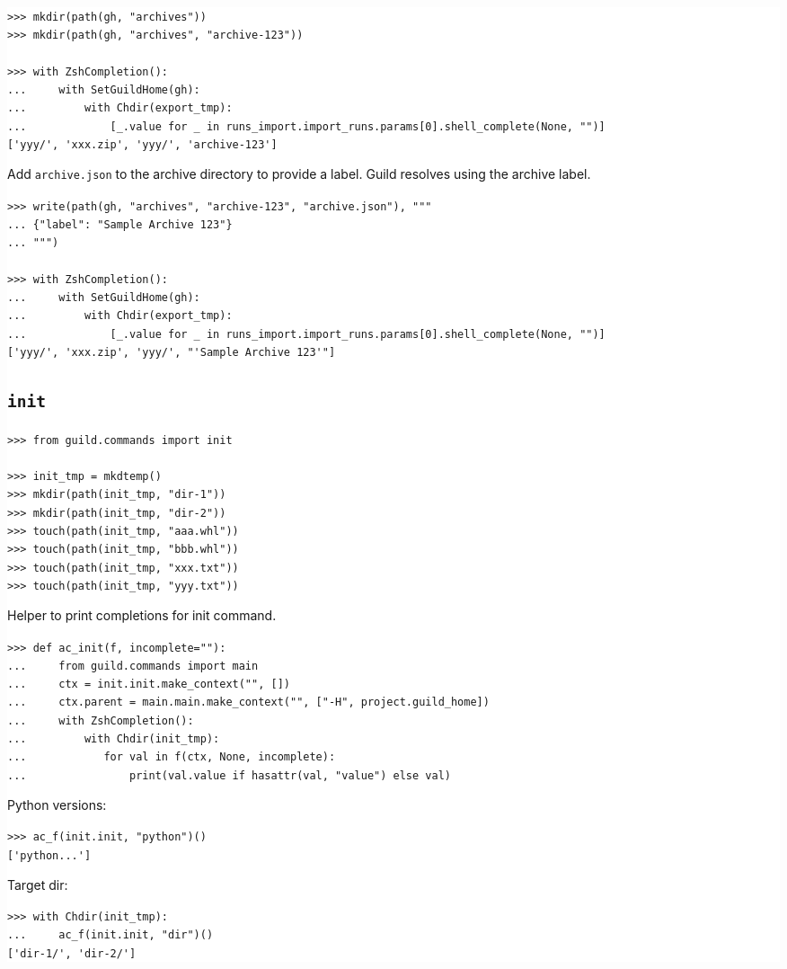     >>> mkdir(path(gh, "archives"))
    >>> mkdir(path(gh, "archives", "archive-123"))

    >>> with ZshCompletion():
    ...     with SetGuildHome(gh):
    ...         with Chdir(export_tmp):
    ...             [_.value for _ in runs_import.import_runs.params[0].shell_complete(None, "")]
    ['yyy/', 'xxx.zip', 'yyy/', 'archive-123']

Add `archive.json` to the archive directory to provide a label. Guild
resolves using the archive label.

    >>> write(path(gh, "archives", "archive-123", "archive.json"), """
    ... {"label": "Sample Archive 123"}
    ... """)

    >>> with ZshCompletion():
    ...     with SetGuildHome(gh):
    ...         with Chdir(export_tmp):
    ...             [_.value for _ in runs_import.import_runs.params[0].shell_complete(None, "")]
    ['yyy/', 'xxx.zip', 'yyy/', "'Sample Archive 123'"]

## `init`

    >>> from guild.commands import init

    >>> init_tmp = mkdtemp()
    >>> mkdir(path(init_tmp, "dir-1"))
    >>> mkdir(path(init_tmp, "dir-2"))
    >>> touch(path(init_tmp, "aaa.whl"))
    >>> touch(path(init_tmp, "bbb.whl"))
    >>> touch(path(init_tmp, "xxx.txt"))
    >>> touch(path(init_tmp, "yyy.txt"))

Helper to print completions for init command.

    >>> def ac_init(f, incomplete=""):
    ...     from guild.commands import main
    ...     ctx = init.init.make_context("", [])
    ...     ctx.parent = main.main.make_context("", ["-H", project.guild_home])
    ...     with ZshCompletion():
    ...         with Chdir(init_tmp):
    ...            for val in f(ctx, None, incomplete):
    ...                print(val.value if hasattr(val, "value") else val)

Python versions:

    >>> ac_f(init.init, "python")()
    ['python...']

Target dir:

    >>> with Chdir(init_tmp):
    ...     ac_f(init.init, "dir")()
    ['dir-1/', 'dir-2/']
